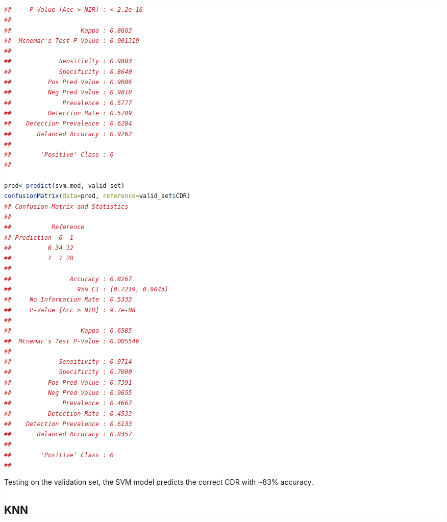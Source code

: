 ``` r
##     P-Value [Acc > NIR] : < 2.2e-16       
##                                           
##                   Kappa : 0.8663          
##  Mcnemar's Test P-Value : 0.001319        
##                                           
##             Sensitivity : 0.9883          
##             Specificity : 0.8640          
##          Pos Pred Value : 0.9086          
##          Neg Pred Value : 0.9818          
##              Prevalence : 0.5777          
##          Detection Rate : 0.5709          
##    Detection Prevalence : 0.6284          
##       Balanced Accuracy : 0.9262          
##                                           
##        'Positive' Class : 0               
## 

pred<-predict(svm.mod, valid_set)
confusionMatrix(data=pred, reference=valid_set$CDR)
## Confusion Matrix and Statistics
## 
##           Reference
## Prediction  0  1
##          0 34 12
##          1  1 28
##                                           
##                Accuracy : 0.8267          
##                  95% CI : (0.7219, 0.9043)
##     No Information Rate : 0.5333          
##     P-Value [Acc > NIR] : 9.7e-08         
##                                           
##                   Kappa : 0.6585          
##  Mcnemar's Test P-Value : 0.005546        
##                                           
##             Sensitivity : 0.9714          
##             Specificity : 0.7000          
##          Pos Pred Value : 0.7391          
##          Neg Pred Value : 0.9655          
##              Prevalence : 0.4667          
##          Detection Rate : 0.4533          
##    Detection Prevalence : 0.6133          
##       Balanced Accuracy : 0.8357          
##                                           
##        'Positive' Class : 0               
## 
```

Testing on the validation set, the SVM model predicts the correct CDR with ~83% accuracy.

KNN
---
